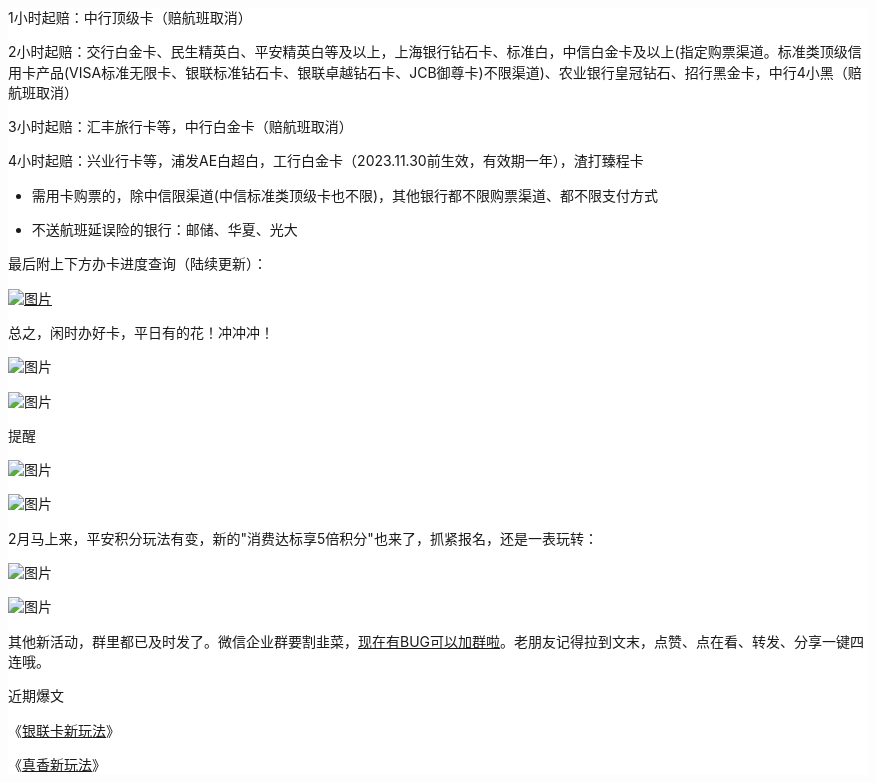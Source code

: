 
1小时起赔：中行顶级卡（赔航班取消）

2小时起赔：交行白金卡、民生精英白、平安精英白等及以上，上海银行钻石卡、标准白，中信白金卡及以上(指定购票渠道。标准类顶级信用卡产品(VISA标准无限卡、银联标准钻石卡、银联卓越钻石卡、JCB御尊卡)不限渠道)、农业银行皇冠钻石、招行黑金卡，中行4小黑（赔航班取消）

3小时起赔：汇丰旅行卡等，中行白金卡（赔航班取消）

4小时起赔：兴业行卡等，浦发AE白超白，工行白金卡（2023.11.30前生效，有效期一年），渣打臻程卡

*
  需用卡购票的，除中信限渠道(中信标准类顶级卡也不限)，其他银行都不限购票渠道、都不限支付方式



*
  不送航班延误险的银行：邮储、华夏、光大

最后附上下方办卡进度查询（陆续更新）：  

[![图片](https://image.cubox.pro/cardImg/2024012823181860987/77807.jpg?imageMogr2/quality/90/ignore-error/1)](http://mp.weixin.qq.com/s?__biz=MzI3ODE3NzQ1Mw==&mid=2651735979&idx=2&sn=ba64c607fb4c9ccf61da6b005080f09a&chksm=f0a01469c7d79d7f6a0a78e709640712ab598fcfcc161197d87db6fc8989d6d0d459b0c6c696&scene=21#wechat_redirect)

总之，闲时办好卡，平日有的花！冲冲冲！


![图片](https://image.cubox.pro/cardImg/2024012823181893773/78681.jpg?imageMogr2/quality/90/ignore-error/1)


![图片](https://image.cubox.pro/cardImg/2024012823181843846/49610.jpg?imageMogr2/quality/90/ignore-error/1)

提醒


![图片](https://image.cubox.pro/cardImg/2024012823181843000/39171.jpg?imageMogr2/quality/90/ignore-error/1)


![图片](https://image.cubox.pro/cardImg/2024012823181813150/47150.jpg?imageMogr2/quality/90/ignore-error/1)

2月马上来，平安积分玩法有变，新的"消费达标享5倍积分"也来了，抓紧报名，还是一表玩转：  

![图片](https://image.cubox.pro/cardImg/2024012823181852937/75255.jpg?imageMogr2/quality/90/ignore-error/1)

![图片](https://image.cubox.pro/cardImg/2024012823181865736/34396.jpg?imageMogr2/quality/90/ignore-error/1)

其他新活动，群里都已及时发了。微信企业群要割韭菜，[现在有BUG可以加群啦](http://mp.weixin.qq.com/s?__biz=MzI3ODE3NzQ1Mw==&mid=2651699758&idx=1&sn=1263793202f638be14418c4559e15df9&chksm=f0a3e9ecc7d460fa15240f665d4c26ee35c9d279a2e556557c614f977453f80424c3e943b591&scene=21#wechat_redirect)。老朋友记得拉到文末，点赞、点在看、转发、分享一键四连哦。

近期爆文  


《[银联卡新玩法](http://mp.weixin.qq.com/s?__biz=MzI3ODE3NzQ1Mw==&mid=2651735667&idx=1&sn=c8003a79bcbc012de8fc9fc24d5ccc04&chksm=f0a015b1c7d79ca7b33825d57e9aceaba14895ba14a44cae30668a79b49be789123ec6fe2caa&scene=21#wechat_redirect)》

《[真香新玩法](http://mp.weixin.qq.com/s?__biz=MzI3ODE3NzQ1Mw==&mid=2651735738&idx=1&sn=76b1f3dc0a0a9e09a4aab9782d621e8f&chksm=f0a01578c7d79c6e0429f29ce2ea6002395905ca4e36588c0a7a09c694c59f89bb2e604a98c4&scene=21#wechat_redirect)》  
